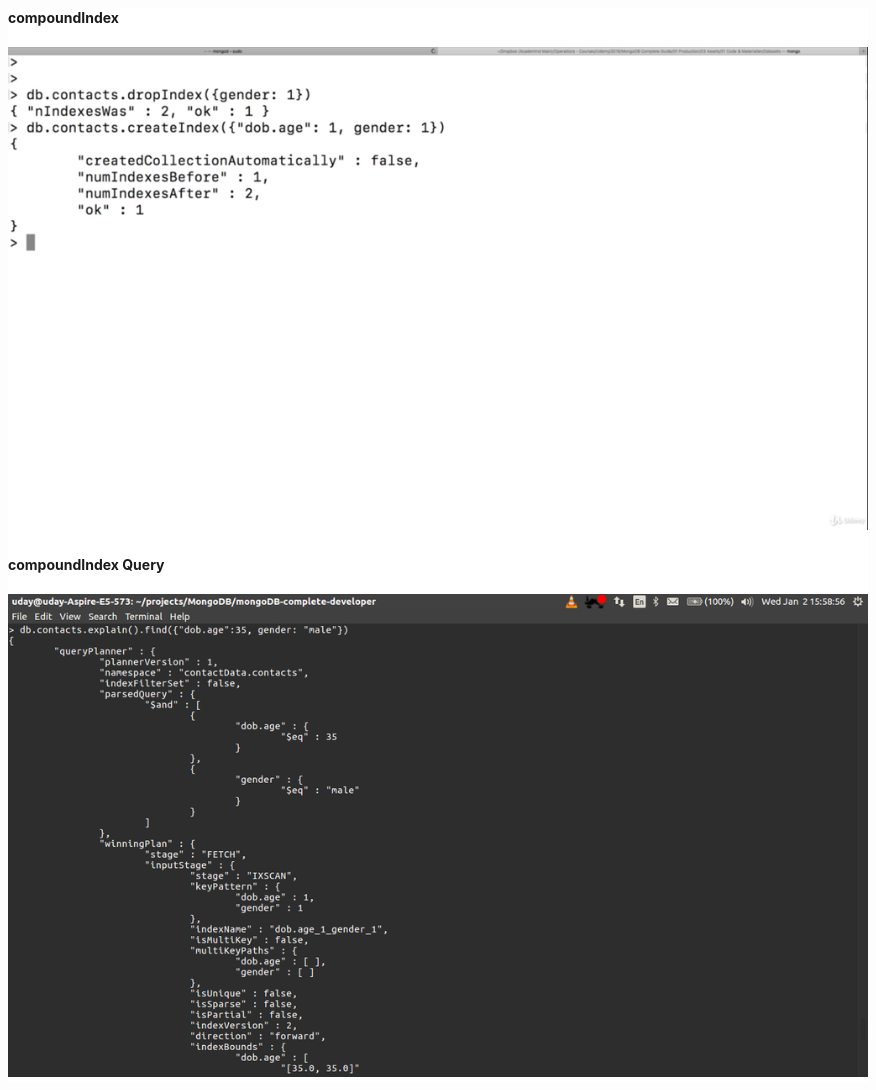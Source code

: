 #### compoundIndex
![Screenshot](./Screenshots/Screenshot140.png?raw=true "Screenshot")

#### compoundIndex Query
![Screenshot](./Screenshots/Screenshot141.png?raw=true "Screenshot")
